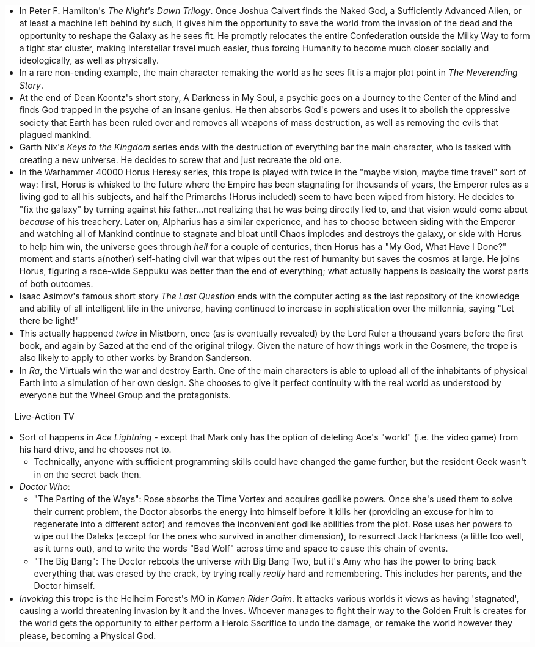 -   In Peter F. Hamilton's _The Night's Dawn Trilogy_. Once Joshua Calvert finds the Naked God, a Sufficiently Advanced Alien, or at least a machine left behind by such, it gives him the opportunity to save the world from the invasion of the dead and the opportunity to reshape the Galaxy as he sees fit. He promptly relocates the entire Confederation outside the Milky Way to form a tight star cluster, making interstellar travel much easier, thus forcing Humanity to become much closer socially and ideologically, as well as physically.
-   In a rare non-ending example, the main character remaking the world as he sees fit is a major plot point in _The Neverending Story_.
-   At the end of Dean Koontz's short story, A Darkness in My Soul, a psychic goes on a Journey to the Center of the Mind and finds God trapped in the psyche of an insane genius. He then absorbs God's powers and uses it to abolish the oppressive society that Earth has been ruled over and removes all weapons of mass destruction, as well as removing the evils that plagued mankind.
-   Garth Nix's _Keys to the Kingdom_ series ends with the destruction of everything bar the main character, who is tasked with creating a new universe. He decides to screw that and just recreate the old one.
-   In the Warhammer 40000 Horus Heresy series, this trope is played with twice in the "maybe vision, maybe time travel" sort of way: first, Horus is whisked to the future where the Empire has been stagnating for thousands of years, the Emperor rules as a living god to all his subjects, and half the Primarchs (Horus included) seem to have been wiped from history. He decides to "fix the galaxy" by turning against his father...not realizing that he was being directly lied to, and that vision would come about _because_ of his treachery. Later on, Alpharius has a similar experience, and has to choose between siding with the Emperor and watching all of Mankind continue to stagnate and bloat until Chaos implodes and destroys the galaxy, or side with Horus to help him win, the universe goes through _hell_ for a couple of centuries, then Horus has a "My God, What Have I Done?" moment and starts a(nother) self-hating civil war that wipes out the rest of humanity but saves the cosmos at large. He joins Horus, figuring a race-wide Seppuku was better than the end of everything; what actually happens is basically the worst parts of both outcomes.
-   Isaac Asimov's famous short story _The Last Question_ ends with the computer acting as the last repository of the knowledge and ability of all intelligent life in the universe, having continued to increase in sophistication over the millennia, saying "Let there be light!"
-   This actually happened _twice_ in Mistborn, once (as is eventually revealed) by the Lord Ruler a thousand years before the first book, and again by Sazed at the end of the original trilogy. Given the nature of how things work in the Cosmere, the trope is also likely to apply to other works by Brandon Sanderson.
-   In _Ra_, the Virtuals win the war and destroy Earth. One of the main characters is able to upload all of the inhabitants of physical Earth into a simulation of her own design. She chooses to give it perfect continuity with the real world as understood by everyone but the Wheel Group and the protagonists.

    Live-Action TV 

-   Sort of happens in _Ace Lightning_ - except that Mark only has the option of deleting Ace's "world" (i.e. the video game) from his hard drive, and he chooses not to.
    -   Technically, anyone with sufficient programming skills could have changed the game further, but the resident Geek wasn't in on the secret back then.
-   _Doctor Who_:
    -   "The Parting of the Ways": Rose absorbs the Time Vortex and acquires godlike powers. Once she's used them to solve their current problem, the Doctor absorbs the energy into himself before it kills her (providing an excuse for him to regenerate into a different actor) and removes the inconvenient godlike abilities from the plot. Rose uses her powers to wipe out the Daleks (except for the ones who survived in another dimension), to resurrect Jack Harkness (a little too well, as it turns out), and to write the words "Bad Wolf" across time and space to cause this chain of events.
    -   "The Big Bang": The Doctor reboots the universe with Big Bang Two, but it's Amy who has the power to bring back everything that was erased by the crack, by trying really _really_ hard and remembering. This includes her parents, and the Doctor himself.
-   _Invoking_ this trope is the Helheim Forest's MO in _Kamen Rider Gaim_. It attacks various worlds it views as having 'stagnated', causing a world threatening invasion by it and the Inves. Whoever manages to fight their way to the Golden Fruit is creates for the world gets the opportunity to either perform a Heroic Sacrifice to undo the damage, or remake the world however they please, becoming a Physical God.
